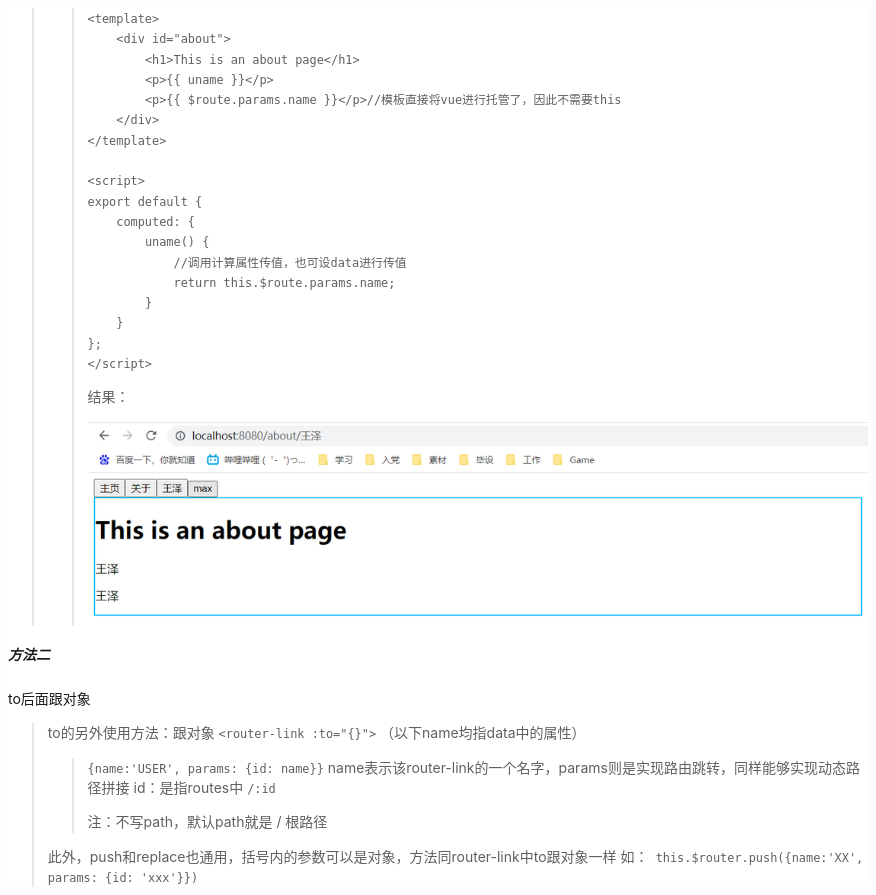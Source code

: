 > >
> > ```vue
> > <template>
> >    	<div id="about">
> >    	    <h1>This is an about page</h1>
> >    	    <p>{{ uname }}</p>
> >    	    <p>{{ $route.params.name }}</p>//模板直接将vue进行托管了，因此不需要this
> >    	</div>
> > </template>
> > 
> > <script>
> > export default {
> >     computed: {
> >         uname() {
> >             //调用计算属性传值，也可设data进行传值
> >             return this.$route.params.name;
> >         }
> >     }
> > };
> > </script>
> > ```
> >
> > 结果：
> >
> > ![Vue_动态路由_例子](..\image\Vue_动态路由_例子.png)
> 

##### 方法二

to后面跟对象

> to的另外使用方法：跟对象 `<router-link :to="{}">`	（以下name均指data中的属性）
>
> > `{name:'USER', params: {id: name}}`		name表示该router-link的一个名字，params则是实现路由跳转，同样能够实现动态路径拼接
> > id：是指routes中 `/:id`
> >
> > 注：不写path，默认path就是 / 根路径
>
> 此外，push和replace也通用，括号内的参数可以是对象，方法同router-link中to跟对象一样
> 如：` this.$router.push({name:'XX', params: {id: 'xxx'}})`

